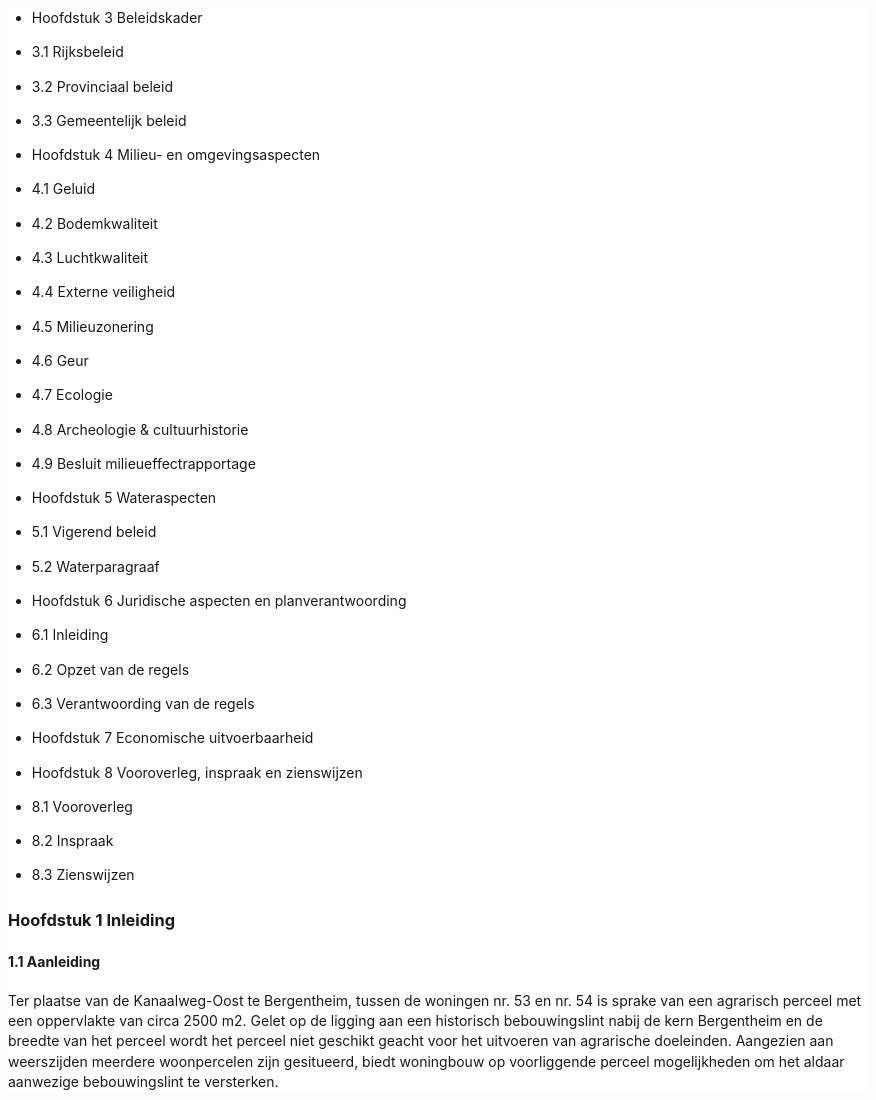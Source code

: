 * Hoofdstuk 3 Beleidskader

+ 3\.1 Rijksbeleid

+ 3\.2 Provinciaal beleid

+ 3\.3 Gemeentelijk beleid

* Hoofdstuk 4 Milieu\- en omgevingsaspecten

+ 4\.1 Geluid

+ 4\.2 Bodemkwaliteit

+ 4\.3 Luchtkwaliteit

+ 4\.4 Externe veiligheid

+ 4\.5 Milieuzonering

+ 4\.6 Geur

+ 4\.7 Ecologie

+ 4\.8 Archeologie \& cultuurhistorie

+ 4\.9 Besluit milieueffectrapportage

* Hoofdstuk 5 Wateraspecten

+ 5\.1 Vigerend beleid

+ 5\.2 Waterparagraaf

* Hoofdstuk 6 Juridische aspecten en planverantwoording

+ 6\.1 Inleiding

+ 6\.2 Opzet van de regels

+ 6\.3 Verantwoording van de regels

* Hoofdstuk 7 Economische uitvoerbaarheid

* Hoofdstuk 8 Vooroverleg, inspraak en zienswijzen

+ 8\.1 Vooroverleg

+ 8\.2 Inspraak

+ 8\.3 Zienswijzen

### Hoofdstuk 1 Inleiding

#### 1\.1 Aanleiding

Ter plaatse van de Kanaalweg\-Oost te Bergentheim, tussen de woningen nr. 53 en nr. 54 is sprake van een agrarisch perceel met een oppervlakte van circa 2500 m2. Gelet op de ligging aan een historisch bebouwingslint nabij de kern Bergentheim en de breedte van het perceel wordt het perceel niet geschikt geacht voor het uitvoeren van agrarische doeleinden. Aangezien aan weerszijden meerdere woonpercelen zijn gesitueerd, biedt woningbouw op voorliggende perceel mogelijkheden om het aldaar aanwezige bebouwingslint te versterken.

